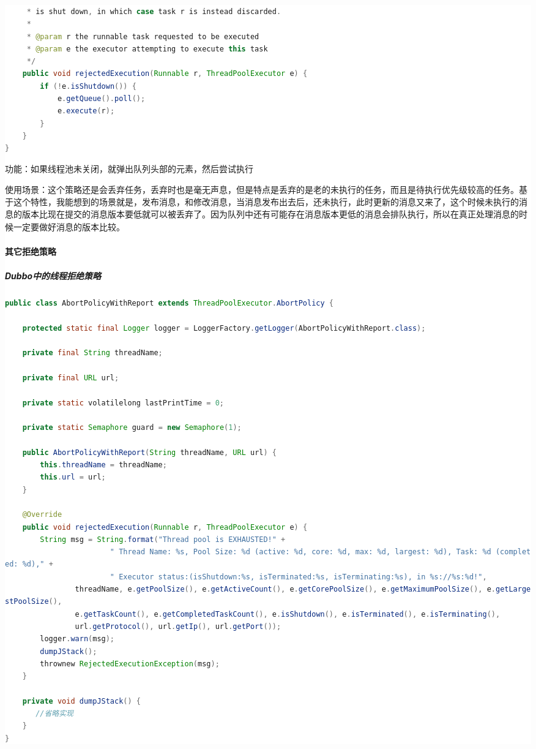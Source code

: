 ```java
     * is shut down, in which case task r is instead discarded.
     *
     * @param r the runnable task requested to be executed
     * @param e the executor attempting to execute this task
     */
    public void rejectedExecution(Runnable r, ThreadPoolExecutor e) {
        if (!e.isShutdown()) {
            e.getQueue().poll();
            e.execute(r);
        }
    }
}
```



功能：如果线程池未关闭，就弹出队列头部的元素，然后尝试执行

使用场景：这个策略还是会丢弃任务，丢弃时也是毫无声息，但是特点是丢弃的是老的未执行的任务，而且是待执行优先级较高的任务。基于这个特性，我能想到的场景就是，发布消息，和修改消息，当消息发布出去后，还未执行，此时更新的消息又来了，这个时候未执行的消息的版本比现在提交的消息版本要低就可以被丢弃了。因为队列中还有可能存在消息版本更低的消息会排队执行，所以在真正处理消息的时候一定要做好消息的版本比较。



#### 其它拒绝策略

##### Dubbo中的线程拒绝策略

```java
public class AbortPolicyWithReport extends ThreadPoolExecutor.AbortPolicy {

    protected static final Logger logger = LoggerFactory.getLogger(AbortPolicyWithReport.class);

    private final String threadName;

    private final URL url;

    private static volatilelong lastPrintTime = 0;

    private static Semaphore guard = new Semaphore(1);

    public AbortPolicyWithReport(String threadName, URL url) {
        this.threadName = threadName;
        this.url = url;
    }

    @Override
    public void rejectedExecution(Runnable r, ThreadPoolExecutor e) {
        String msg = String.format("Thread pool is EXHAUSTED!" +
                        " Thread Name: %s, Pool Size: %d (active: %d, core: %d, max: %d, largest: %d), Task: %d (completed: %d)," +
                        " Executor status:(isShutdown:%s, isTerminated:%s, isTerminating:%s), in %s://%s:%d!",
                threadName, e.getPoolSize(), e.getActiveCount(), e.getCorePoolSize(), e.getMaximumPoolSize(), e.getLargestPoolSize(),
                e.getTaskCount(), e.getCompletedTaskCount(), e.isShutdown(), e.isTerminated(), e.isTerminating(),
                url.getProtocol(), url.getIp(), url.getPort());
        logger.warn(msg);
        dumpJStack();
        thrownew RejectedExecutionException(msg);
    }

    private void dumpJStack() {
       //省略实现
    }
}
```
